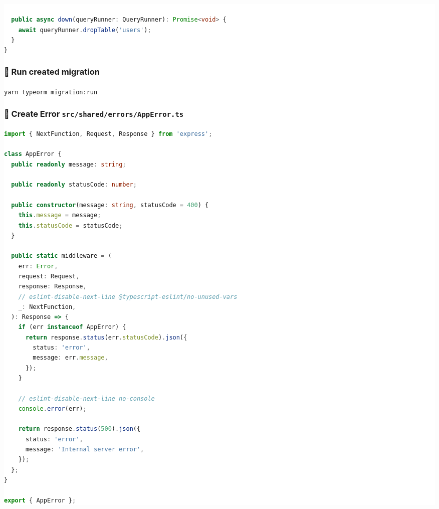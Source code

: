```ts

  public async down(queryRunner: QueryRunner): Promise<void> {
    await queryRunner.dropTable('users');
  }
}
```

### 🤜 Run created migration
```bash
yarn typeorm migration:run
```



### 🤜 Create Error `src/shared/errors/AppError.ts`
```ts
import { NextFunction, Request, Response } from 'express';

class AppError {
  public readonly message: string;

  public readonly statusCode: number;

  public constructor(message: string, statusCode = 400) {
    this.message = message;
    this.statusCode = statusCode;
  }

  public static middleware = (
    err: Error,
    request: Request,
    response: Response,
    // eslint-disable-next-line @typescript-eslint/no-unused-vars
    _: NextFunction,
  ): Response => {
    if (err instanceof AppError) {
      return response.status(err.statusCode).json({
        status: 'error',
        message: err.message,
      });
    }

    // eslint-disable-next-line no-console
    console.error(err);

    return response.status(500).json({
      status: 'error',
      message: 'Internal server error',
    });
  };
}

export { AppError };
```
